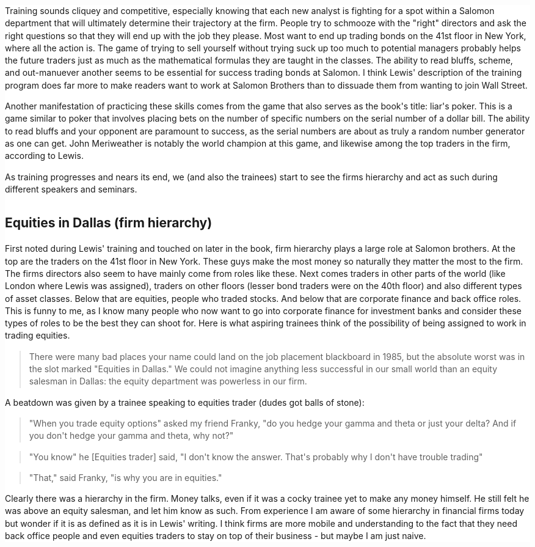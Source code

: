 Training sounds cliquey and competitive, especially knowing that each new analyst is fighting for a spot within a Salomon department that will ultimately determine their trajectory at the firm. People try to schmooze with the "right" directors and ask the right questions so that they will end up with the job they please. Most want to end up trading bonds on the 41st floor in New York, where all the action is. The game of trying to sell yourself without trying suck up too much to potential managers probably helps the future traders just as much as the mathematical formulas they are taught in the classes. The ability to read bluffs, scheme, and out-manuever another seems to be essential for success trading bonds at Salomon. I think Lewis' description of the training program does far more to make readers want to work at Salomon Brothers than to dissuade them from wanting to join Wall Street. 

Another manifestation of practicing these skills comes from the game that also serves as the book's title: liar's poker. This is a game similar to poker that involves placing bets on the number of specific numbers on the serial number of a dollar bill. The ability to read bluffs and your opponent are paramount to success, as the serial numbers are about as truly a random number generator as one can get. John Meriweather is notably the world champion at this game, and likewise among the top traders in the firm, according to Lewis.

As training progresses and nears its end, we (and also the trainees) start to see the firms hierarchy and act as such during different speakers and seminars.  

## Equities in Dallas (firm hierarchy)

First noted during Lewis' training and touched on later in the book, firm hierarchy plays a large role at Salomon brothers. At the top are the traders on the 41st floor in New York. These guys make the most money so naturally they matter the most to the firm. The firms directors also seem to have mainly come from roles like these. Next comes traders in other parts of the world (like London where Lewis was assigned), traders on other floors (lesser bond traders were on the 40th floor) and also different types of asset classes. Below that are equities, people who traded stocks. And below that are corporate finance and back office roles. This is funny to me, as I know many people who now want to go into corporate finance for investment banks and consider these types of roles to be the best they can shoot for. Here is what aspiring trainees think of the possibility of being assigned to work in trading equities. 

> There were many bad places your name could land on the job placement blackboard in 1985, but the absolute worst was in the slot marked "Equities in Dallas." We could not imagine anything less successful in our small world than an equity salesman in Dallas: the equity department was powerless in our firm. 

A beatdown was given by a trainee speaking to equities trader (dudes got balls of stone):

> "When you trade equity options" asked my friend Franky, "do you hedge your gamma and theta or just your delta? And if you don't hedge your gamma and theta, why not?"

> "You know" he [Equities trader] said, "I don't know the answer. That's probably why I don't have trouble trading" 

> "That," said Franky, "is why you are in equities."

Clearly there was a hierarchy in the firm. Money talks, even if it was a cocky trainee yet to make any money himself. He still felt he was above an equity salesman, and let him know as such. From experience I am aware of some hierarchy in financial firms today but wonder if it is as defined as it is in Lewis' writing. I think firms are more mobile and understanding to the fact that they need back office people and even equities traders to stay on top of their business - but maybe I am just naive. 

